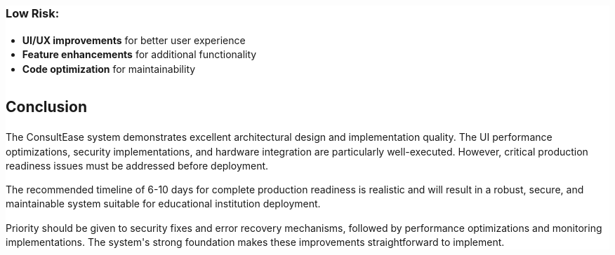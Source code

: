 ### Low Risk:
- **UI/UX improvements** for better user experience
- **Feature enhancements** for additional functionality
- **Code optimization** for maintainability

## Conclusion

The ConsultEase system demonstrates excellent architectural design and implementation quality. The UI performance optimizations, security implementations, and hardware integration are particularly well-executed. However, critical production readiness issues must be addressed before deployment.

The recommended timeline of 6-10 days for complete production readiness is realistic and will result in a robust, secure, and maintainable system suitable for educational institution deployment.

Priority should be given to security fixes and error recovery mechanisms, followed by performance optimizations and monitoring implementations. The system's strong foundation makes these improvements straightforward to implement.
